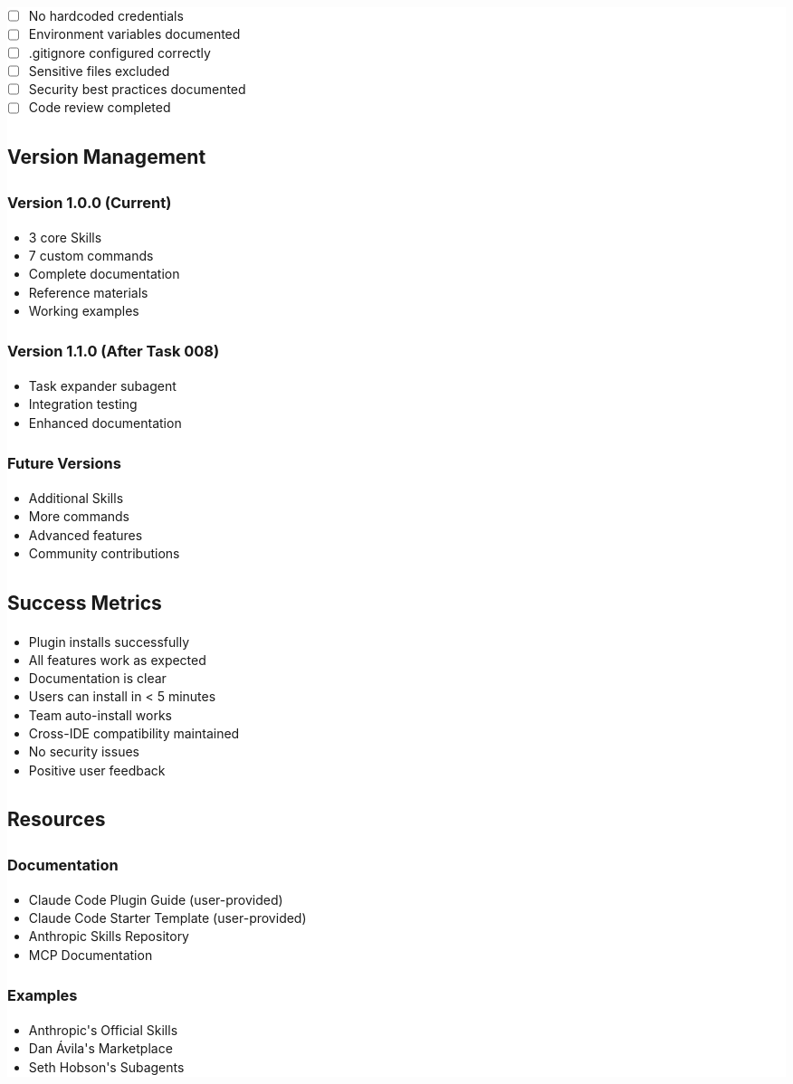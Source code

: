 - [ ] No hardcoded credentials
- [ ] Environment variables documented
- [ ] .gitignore configured correctly
- [ ] Sensitive files excluded
- [ ] Security best practices documented
- [ ] Code review completed

## Version Management

### Version 1.0.0 (Current)
- 3 core Skills
- 7 custom commands
- Complete documentation
- Reference materials
- Working examples

### Version 1.1.0 (After Task 008)
- Task expander subagent
- Integration testing
- Enhanced documentation

### Future Versions
- Additional Skills
- More commands
- Advanced features
- Community contributions

## Success Metrics

- Plugin installs successfully
- All features work as expected
- Documentation is clear
- Users can install in < 5 minutes
- Team auto-install works
- Cross-IDE compatibility maintained
- No security issues
- Positive user feedback

## Resources

### Documentation
- Claude Code Plugin Guide (user-provided)
- Claude Code Starter Template (user-provided)
- Anthropic Skills Repository
- MCP Documentation

### Examples
- Anthropic's Official Skills
- Dan Ávila's Marketplace
- Seth Hobson's Subagents
